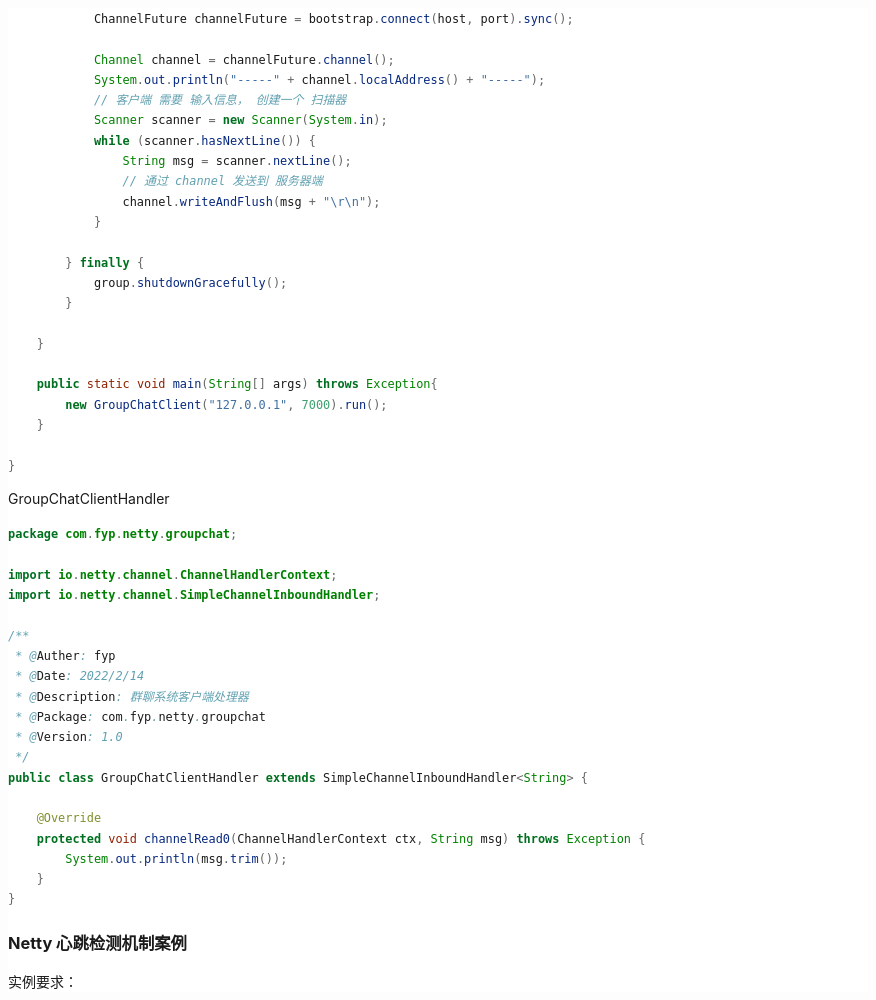 ```java
            ChannelFuture channelFuture = bootstrap.connect(host, port).sync();

            Channel channel = channelFuture.channel();
            System.out.println("-----" + channel.localAddress() + "-----");
            // 客户端 需要 输入信息， 创建一个 扫描器
            Scanner scanner = new Scanner(System.in);
            while (scanner.hasNextLine()) {
                String msg = scanner.nextLine();
                // 通过 channel 发送到 服务器端
                channel.writeAndFlush(msg + "\r\n");
            }

        } finally {
            group.shutdownGracefully();
        }

    }

    public static void main(String[] args) throws Exception{
        new GroupChatClient("127.0.0.1", 7000).run();
    }

}
```

GroupChatClientHandler

```java
package com.fyp.netty.groupchat;

import io.netty.channel.ChannelHandlerContext;
import io.netty.channel.SimpleChannelInboundHandler;

/**
 * @Auther: fyp
 * @Date: 2022/2/14
 * @Description: 群聊系统客户端处理器
 * @Package: com.fyp.netty.groupchat
 * @Version: 1.0
 */
public class GroupChatClientHandler extends SimpleChannelInboundHandler<String> {

    @Override
    protected void channelRead0(ChannelHandlerContext ctx, String msg) throws Exception {
        System.out.println(msg.trim());
    }
}
```

### Netty 心跳检测机制案例

实例要求：
